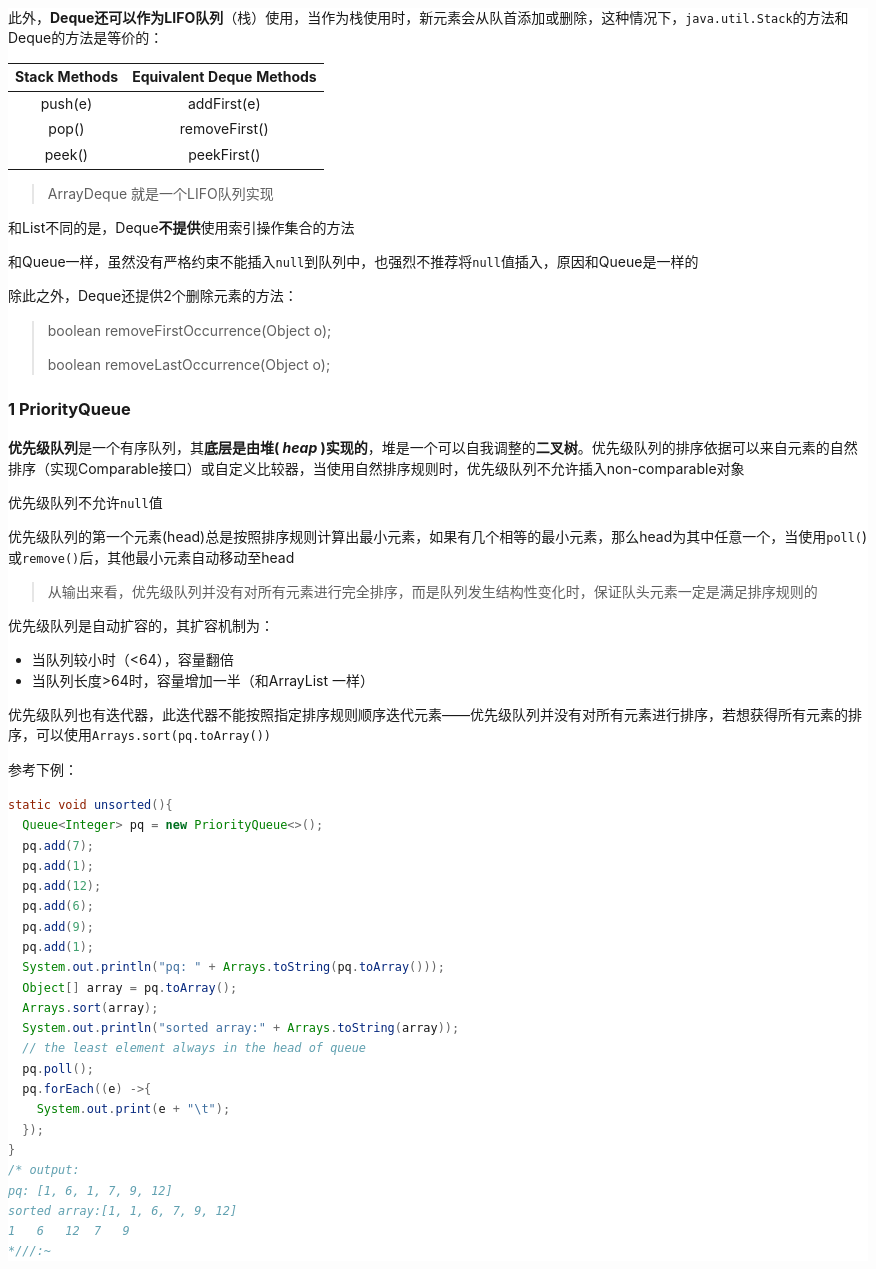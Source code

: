 
   此外，**Deque还可以作为LIFO队列**（栈）使用，当作为栈使用时，新元素会从队首添加或删除，这种情况下，`java.util.Stack`的方法和Deque的方法是等价的：

| Stack Methods | Equivalent Deque Methods |
| :-----------: | :----------------------: |
|    push(e)    |       addFirst(e)        |
|     pop()     |      removeFirst()       |
|    peek()     |       peekFirst()        |

   > ArrayDeque 就是一个LIFO队列实现

   和List不同的是，Deque**不提供**使用索引操作集合的方法

   和Queue一样，虽然没有严格约束不能插入`null`到队列中，也强烈不推荐将`null`值插入，原因和Queue是一样的

   除此之外，Deque还提供2个删除元素的方法：

   > boolean removeFirstOccurrence(Object o);
   >
   > boolean removeLastOccurrence(Object o);

### 1 PriorityQueue

**优先级队列**是一个有序队列，其**底层是由堆( *heap* )实现的**，堆是一个可以自我调整的**二叉树**。优先级队列的排序依据可以来自元素的自然排序（实现Comparable接口）或自定义比较器，当使用自然排序规则时，优先级队列不允许插入non-comparable对象

优先级队列不允许`null`值

优先级队列的第一个元素(head)总是按照排序规则计算出最小元素，如果有几个相等的最小元素，那么head为其中任意一个，当使用`poll(`)或`remove()`后，其他最小元素自动移动至head

> 从输出来看，优先级队列并没有对所有元素进行完全排序，而是队列发生结构性变化时，保证队头元素一定是满足排序规则的

优先级队列是自动扩容的，其扩容机制为：

- 当队列较小时（<64），容量翻倍
- 当队列长度>64时，容量增加一半（和ArrayList 一样）

优先级队列也有迭代器，此迭代器不能按照指定排序规则顺序迭代元素——优先级队列并没有对所有元素进行排序，若想获得所有元素的排序，可以使用`Arrays.sort(pq.toArray())`

参考下例：

```java
static void unsorted(){
  Queue<Integer> pq = new PriorityQueue<>();
  pq.add(7);
  pq.add(1);
  pq.add(12);
  pq.add(6);
  pq.add(9);
  pq.add(1);
  System.out.println("pq: " + Arrays.toString(pq.toArray()));
  Object[] array = pq.toArray();
  Arrays.sort(array);
  System.out.println("sorted array:" + Arrays.toString(array));
  // the least element always in the head of queue
  pq.poll();
  pq.forEach((e) ->{
    System.out.print(e + "\t");
  });
}
/* output:
pq: [1, 6, 1, 7, 9, 12]
sorted array:[1, 1, 6, 7, 9, 12]
1	6	12	7	9
*///:~
```


[^注1]: *A collection designed for holding elements prior to processing*
[^n2]: head和tail在循环数组中的行为是如何？